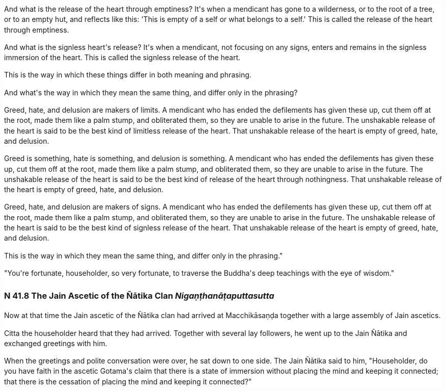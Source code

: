 And what is the release of the heart through emptiness? It's when a
mendicant has gone to a wilderness, or to the root of a tree, or to an
empty hut, and reflects like this: 'This is empty of a self or what
belongs to a self.' This is called the release of the heart through
emptiness.

And what is the signless heart's release? It's when a mendicant, not
focusing on any signs, enters and remains in the signless immersion of
the heart. This is called the signless release of the heart.

This is the way in which these things differ in both meaning and
phrasing.

And what's the way in which they mean the same thing, and differ only in
the phrasing?

Greed, hate, and delusion are makers of limits. A mendicant who has
ended the defilements has given these up, cut them off at the root, made
them like a palm stump, and obliterated them, so they are unable to
arise in the future. The unshakable release of the heart is said to be
the best kind of limitless release of the heart. That unshakable release
of the heart is empty of greed, hate, and delusion.

Greed is something, hate is something, and delusion is something. A
mendicant who has ended the defilements has given these up, cut them off
at the root, made them like a palm stump, and obliterated them, so they
are unable to arise in the future. The unshakable release of the heart
is said to be the best kind of release of the heart through nothingness.
That unshakable release of the heart is empty of greed, hate, and
delusion.

Greed, hate, and delusion are makers of signs. A mendicant who has ended
the defilements has given these up, cut them off at the root, made them
like a palm stump, and obliterated them, so they are unable to arise in
the future. The unshakable release of the heart is said to be the best
kind of signless release of the heart. That unshakable release of the
heart is empty of greed, hate, and delusion.

This is the way in which they mean the same thing, and differ only in
the phrasing."

"You're fortunate, householder, so very fortunate, to traverse the
Buddha's deep teachings with the eye of wisdom."

### N 41.8 The Jain Ascetic of the Ñātika Clan *Nigaṇṭhanāṭaputtasutta*

Now at that time the Jain ascetic of the Ñātika clan had
arrived at Macchikāsaṇḍa together with a large assembly of
Jain ascetics.

Citta the householder heard that they had arrived. Together with several
lay followers, he went up to the Jain Ñātika and exchanged
greetings with him.

When the greetings and polite conversation were over, he sat down to one
side. The Jain Ñātika said to him, "Householder, do you
have faith in the ascetic Gotama's claim that there is a state of
immersion without placing the mind and keeping it connected; that there
is the cessation of placing the mind and keeping it connected?"
